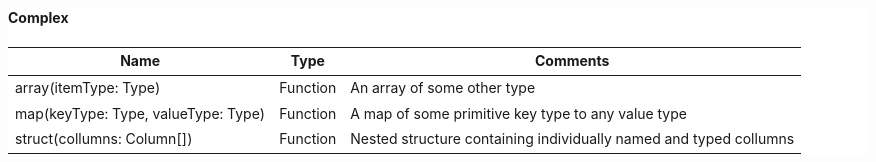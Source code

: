 #### Complex

| Name                                	| Type     	| Comments                                                          	|
|-------------------------------------	|----------	|-------------------------------------------------------------------	|
| array(itemType: Type)               	| Function 	| An array of some other type                                       	|
| map(keyType: Type, valueType: Type) 	| Function 	| A map of some primitive key type to any value type                	|
| struct(collumns: Column[])          	| Function 	| Nested structure containing individually named and typed collumns 	|
